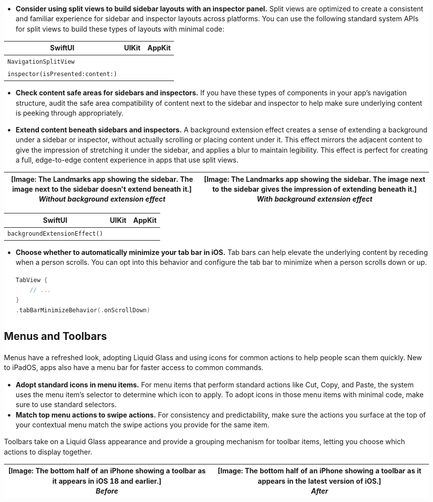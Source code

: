 *   **Consider using split views to build sidebar layouts with an inspector panel.** Split views are optimized to create a consistent and familiar experience for sidebar and inspector layouts across platforms. You can use the following standard system APIs for split views to build these types of layouts with minimal code:

| SwiftUI                           | UIKit | AppKit |
| --------------------------------- | ----- | ------ |
| `NavigationSplitView`             |       |        |
| `inspector(isPresented:content:)` |       |        |

*   **Check content safe areas for sidebars and inspectors.** If you have these types of components in your app’s navigation structure, audit the safe area compatibility of content next to the sidebar and inspector to help make sure underlying content is peeking through appropriately.

*   **Extend content beneath sidebars and inspectors.** A background extension effect creates a sense of extending a background under a sidebar or inspector, without actually scrolling or placing content under it. This effect mirrors the adjacent content to give the impression of stretching it under the sidebar, and applies a blur to maintain legibility. This effect is perfect for creating a full, edge-to-edge content experience in apps that use split views.

| [Image: The Landmarks app showing the sidebar. The image next to the sidebar doesn't extend beneath it.]<br>_Without background extension effect_ | [Image: The Landmarks app showing the sidebar. The image next to the sidebar gives the impression of extending beneath it.]<br>_With background extension effect_ |
| :---: | :---: |

| SwiftUI                       | UIKit | AppKit |
| ----------------------------- | ----- | ------ |
| `backgroundExtensionEffect()` |       |        |

*   **Choose whether to automatically minimize your tab bar in iOS.** Tab bars can help elevate the underlying content by receding when a person scrolls. You can opt into this behavior and configure the tab bar to minimize when a person scrolls down or up.
    ```swift
    TabView {
        // ...
    }
    .tabBarMinimizeBehavior(.onScrollDown)
    ```

## Menus and Toolbars

Menus have a refreshed look, adopting Liquid Glass and using icons for common actions to help people scan them quickly. New to iPadOS, apps also have a menu bar for faster access to common commands.

*   **Adopt standard icons in menu items.** For menu items that perform standard actions like Cut, Copy, and Paste, the system uses the menu item’s selector to determine which icon to apply. To adopt icons in those menu items with minimal code, make sure to use standard selectors.
*   **Match top menu actions to swipe actions.** For consistency and predictability, make sure the actions you surface at the top of your contextual menu match the swipe actions you provide for the same item.

Toolbars take on a Liquid Glass appearance and provide a grouping mechanism for toolbar items, letting you choose which actions to display together.

| [Image: The bottom half of an iPhone showing a toolbar as it appears in iOS 18 and earlier.]<br>_Before_ | [Image: The bottom half of an iPhone showing a toolbar as it appears in the latest version of iOS.]<br>_After_ |
| :---: | :---: |
